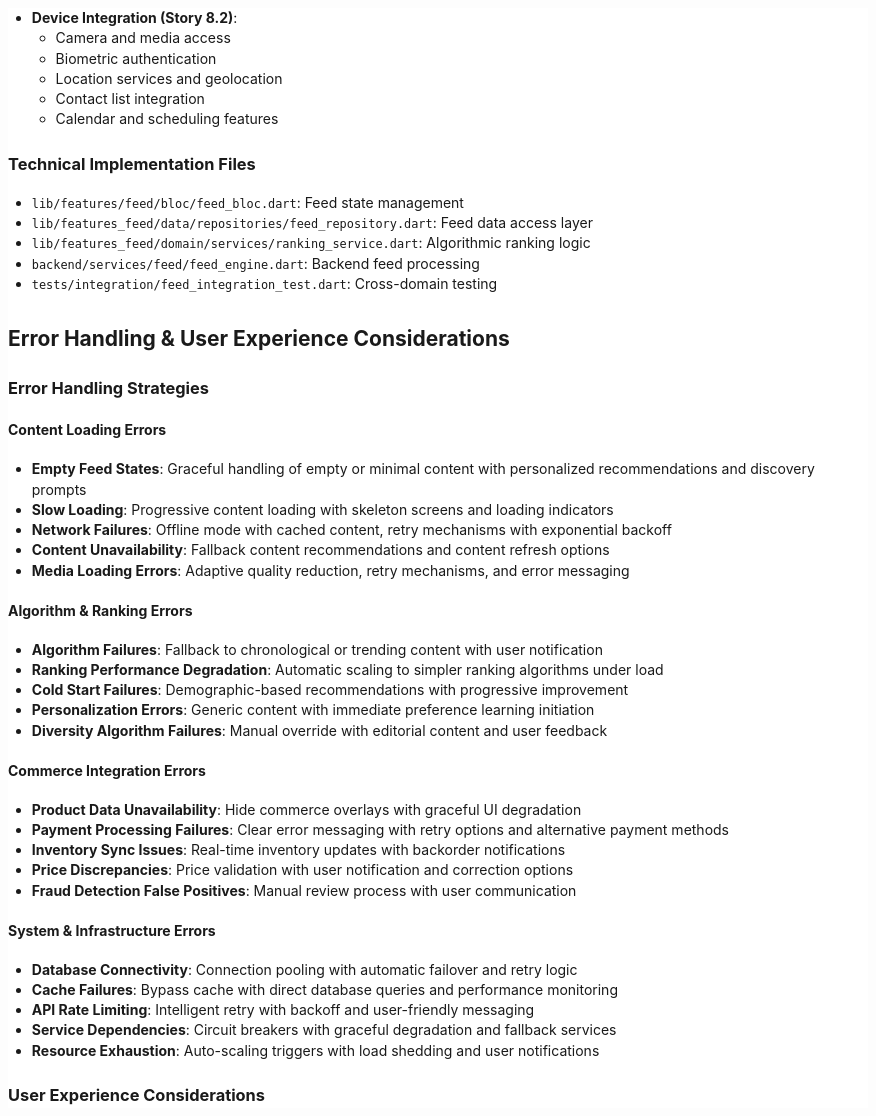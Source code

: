 - **Device Integration (Story 8.2)**:
  - Camera and media access
  - Biometric authentication
  - Location services and geolocation
  - Contact list integration
  - Calendar and scheduling features

### Technical Implementation Files
- `lib/features/feed/bloc/feed_bloc.dart`: Feed state management
- `lib/features_feed/data/repositories/feed_repository.dart`: Feed data access layer
- `lib/features_feed/domain/services/ranking_service.dart`: Algorithmic ranking logic
- `backend/services/feed/feed_engine.dart`: Backend feed processing
- `tests/integration/feed_integration_test.dart`: Cross-domain testing

## Error Handling & User Experience Considerations

### Error Handling Strategies

#### Content Loading Errors
- **Empty Feed States**: Graceful handling of empty or minimal content with personalized recommendations and discovery prompts
- **Slow Loading**: Progressive content loading with skeleton screens and loading indicators
- **Network Failures**: Offline mode with cached content, retry mechanisms with exponential backoff
- **Content Unavailability**: Fallback content recommendations and content refresh options
- **Media Loading Errors**: Adaptive quality reduction, retry mechanisms, and error messaging

#### Algorithm & Ranking Errors
- **Algorithm Failures**: Fallback to chronological or trending content with user notification
- **Ranking Performance Degradation**: Automatic scaling to simpler ranking algorithms under load
- **Cold Start Failures**: Demographic-based recommendations with progressive improvement
- **Personalization Errors**: Generic content with immediate preference learning initiation
- **Diversity Algorithm Failures**: Manual override with editorial content and user feedback

#### Commerce Integration Errors
- **Product Data Unavailability**: Hide commerce overlays with graceful UI degradation
- **Payment Processing Failures**: Clear error messaging with retry options and alternative payment methods
- **Inventory Sync Issues**: Real-time inventory updates with backorder notifications
- **Price Discrepancies**: Price validation with user notification and correction options
- **Fraud Detection False Positives**: Manual review process with user communication

#### System & Infrastructure Errors
- **Database Connectivity**: Connection pooling with automatic failover and retry logic
- **Cache Failures**: Bypass cache with direct database queries and performance monitoring
- **API Rate Limiting**: Intelligent retry with backoff and user-friendly messaging
- **Service Dependencies**: Circuit breakers with graceful degradation and fallback services
- **Resource Exhaustion**: Auto-scaling triggers with load shedding and user notifications

### User Experience Considerations
